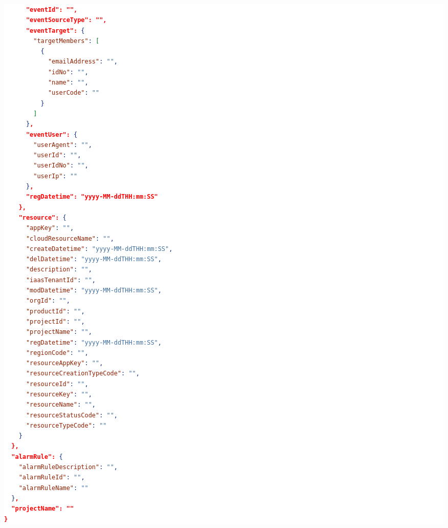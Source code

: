 ```json
      "eventId": "",
      "eventSourceType": "",
      "eventTarget": {
        "targetMembers": [
          {
            "emailAddress": "",
            "idNo": "",
            "name": "",
            "userCode": ""
          }
        ]
      },
      "eventUser": {
        "userAgent": "",
        "userId": "",
        "userIdNo": "",
        "userIp": ""
      },
      "regDatetime": "yyyy-MM-ddTHH:mm:SS"
    },
    "resource": {
      "appKey": "",
      "cloudResourceName": "",
      "createDatetime": "yyyy-MM-ddTHH:mm:SS",
      "delDatetime": "yyyy-MM-ddTHH:mm:SS",
      "description": "",
      "iaasTenantId": "",
      "modDatetime": "yyyy-MM-ddTHH:mm:SS",
      "orgId": "",
      "productId": "",
      "projectId": "",
      "projectName": "",
      "regDatetime": "yyyy-MM-ddTHH:mm:SS",
      "regionCode": "",
      "resourceAppKey": "",
      "resourceCreationTypeCode": "",
      "resourceId": "",
      "resourceKey": "",
      "resourceName": "",
      "resourceStatusCode": "",
      "resourceTypeCode": ""
    }
  },
  "alarmRule": {
    "alarmRuleDescription": "",
    "alarmRuleId": "",
    "alarmRuleName": ""
  },
  "projectName": ""
}
```
